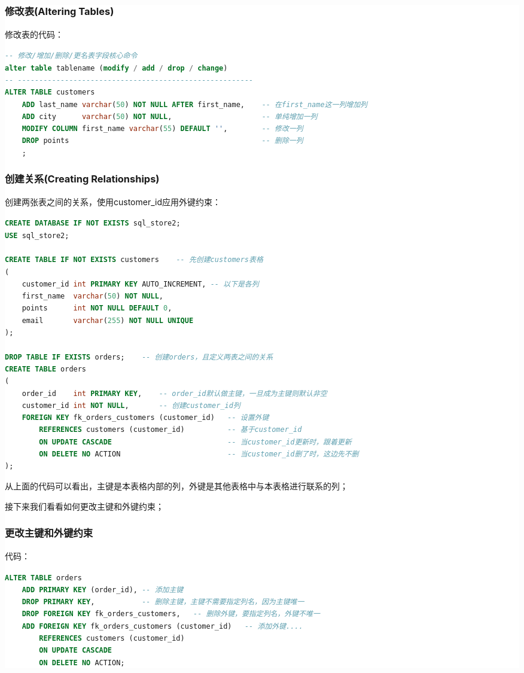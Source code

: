 ### 修改表(Altering Tables)

修改表的代码：

```sql
-- 修改/增加/删除/更名表字段核心命令
alter table tablename (modify / add / drop / change)
-- -------------------------------------------------------
ALTER TABLE customers	
	ADD last_name varchar(50) NOT NULL AFTER first_name,	-- 在first_name这一列增加列
	ADD city	  varchar(50) NOT NULL,						-- 单纯增加一列
	MODIFY COLUMN first_name varchar(55) DEFAULT '',		-- 修改一列
	DROP points												-- 删除一列
	;
```

### 创建关系(Creating Relationships)

创建两张表之间的关系，使用customer_id应用外键约束：

```sql
CREATE DATABASE IF NOT EXISTS sql_store2;
USE sql_store2;

CREATE TABLE IF NOT EXISTS customers	-- 先创建customers表格
(	
    customer_id int PRIMARY KEY AUTO_INCREMENT,	-- 以下是各列
	first_name  varchar(50) NOT NULL,
	points		int NOT NULL DEFAULT 0,
	email		varchar(255) NOT NULL UNIQUE
);		

DROP TABLE IF EXISTS orders;	-- 创建orders，且定义两表之间的关系
CREATE TABLE orders
( 	
	order_id	int PRIMARY KEY,	-- order_id默认做主键，一旦成为主键则默认非空
	customer_id int NOT NULL,		-- 创建customer_id列
	FOREIGN KEY fk_orders_customers (customer_id)	-- 设置外键
		REFERENCES customers (customer_id)			-- 基于customer_id	
		ON UPDATE CASCADE							-- 当customer_id更新时，跟着更新
		ON DELETE NO ACTION							-- 当customer_id删了时，这边先不删
);	
```

从上面的代码可以看出，主键是本表格内部的列，外键是其他表格中与本表格进行联系的列；

接下来我们看看如何更改主键和外键约束；

### 更改主键和外键约束

代码：

```sql
ALTER TABLE orders
	ADD PRIMARY KEY (order_id),	-- 添加主键
	DROP PRIMARY KEY,			-- 删除主键，主键不需要指定列名，因为主键唯一
	DROP FOREIGN KEY fk_orders_customers,	-- 删除外键，要指定列名，外键不唯一
	ADD FOREIGN KEY fk_orders_customers (customer_id)	-- 添加外键....
		REFERENCES customers (customer_id)
		ON UPDATE CASCADE
		ON DELETE NO ACTION;
```
